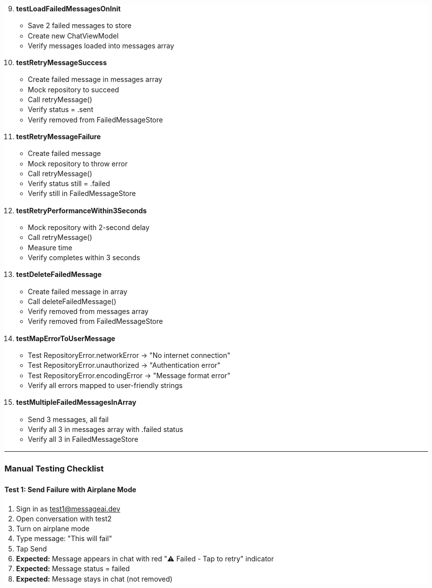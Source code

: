 9. **testLoadFailedMessagesOnInit**
   - Save 2 failed messages to store
   - Create new ChatViewModel
   - Verify messages loaded into messages array

10. **testRetryMessageSuccess**
    - Create failed message in messages array
    - Mock repository to succeed
    - Call retryMessage()
    - Verify status = .sent
    - Verify removed from FailedMessageStore

11. **testRetryMessageFailure**
    - Create failed message
    - Mock repository to throw error
    - Call retryMessage()
    - Verify status still = .failed
    - Verify still in FailedMessageStore

12. **testRetryPerformanceWithin3Seconds**
    - Mock repository with 2-second delay
    - Call retryMessage()
    - Measure time
    - Verify completes within 3 seconds

13. **testDeleteFailedMessage**
    - Create failed message in array
    - Call deleteFailedMessage()
    - Verify removed from messages array
    - Verify removed from FailedMessageStore

14. **testMapErrorToUserMessage**
    - Test RepositoryError.networkError → "No internet connection"
    - Test RepositoryError.unauthorized → "Authentication error"
    - Test RepositoryError.encodingError → "Message format error"
    - Verify all errors mapped to user-friendly strings

15. **testMultipleFailedMessagesInArray**
    - Send 3 messages, all fail
    - Verify all 3 in messages array with .failed status
    - Verify all 3 in FailedMessageStore

---

### Manual Testing Checklist

#### Test 1: Send Failure with Airplane Mode
1. Sign in as test1@messageai.dev
2. Open conversation with test2
3. Turn on airplane mode
4. Type message: "This will fail"
5. Tap Send
6. **Expected:** Message appears in chat with red "⚠️ Failed - Tap to retry" indicator
7. **Expected:** Message status = failed
8. **Expected:** Message stays in chat (not removed)
